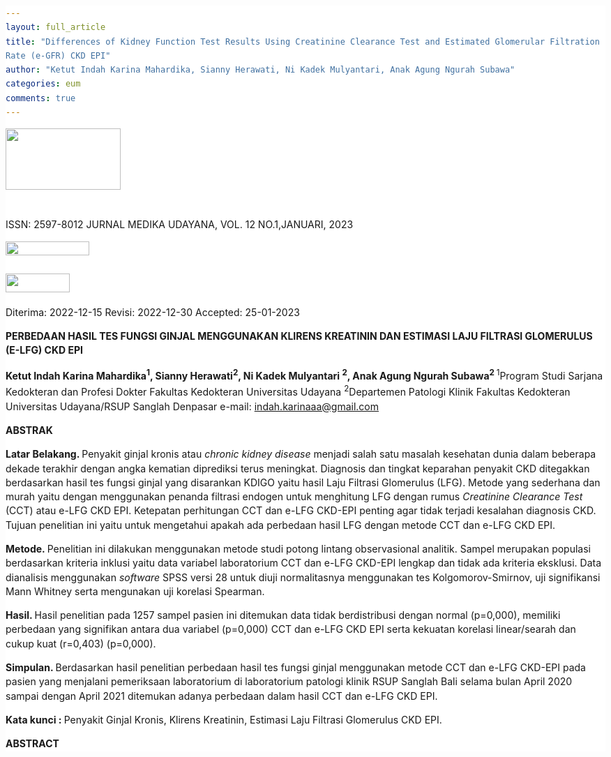 ```yaml
---
layout: full_article
title: "Differences of Kidney Function Test Results Using Creatinine Clearance Test and Estimated Glomerular Filtration Rate (e-GFR) CKD EPI"
author: "Ketut Indah Karina Mahardika, Sianny Herawati, Ni Kadek Mulyantari, Anak Agung Ngurah Subawa"
categories: eum
comments: true
---
```


<div><img src="https://jurnal.harianregional.com/media/80524-1.jpg" alt="" style="width:124pt;height:66pt;">
</div><br clear="all">
<p><span class="font0">ISSN: 2597-8012 JURNAL MEDIKA UDAYANA, VOL. 12 NO.1,JANUARI, 2023</span></p>
<div><img src="https://jurnal.harianregional.com/media/80524-2.jpg" alt="" style="width:90pt;height:15pt;">
</div><br clear="all"><img src="https://jurnal.harianregional.com/media/80524-3.jpg" alt="" style="width:69pt;height:20pt;">
<p><span class="font1">Diterima: 2022-12-15 Revisi: 2022-12-30 Accepted: 25-01-2023</span></p>
<p><span class="font3" style="font-weight:bold;">PERBEDAAN HASIL TES FUNGSI GINJAL MENGGUNAKAN KLIRENS KREATININ DAN ESTIMASI LAJU FILTRASI GLOMERULUS (E-LFG) CKD EPI</span></p>
<p><span class="font2" style="font-weight:bold;">Ketut Indah Karina Mahardika<sup>1</sup>, Sianny Herawati<sup>2</sup>, Ni Kadek Mulyantari <sup>2</sup>, Anak Agung Ngurah Subawa<sup>2 </sup></span><span class="font2"><sup>1</sup>Program Studi Sarjana Kedokteran dan Profesi Dokter Fakultas Kedokteran Universitas Udayana <sup>2</sup>Departemen Patologi Klinik Fakultas Kedokteran Universitas Udayana/RSUP Sanglah Denpasar e-mail: </span><a href="mailto:indah.karinaaa@gmail.com"><span class="font2">indah.karinaaa@gmail.com</span></a></p>
<p><span class="font2" style="font-weight:bold;">ABSTRAK</span></p>
<p><span class="font2" style="font-weight:bold;">Latar Belakang. </span><span class="font2">Penyakit ginjal kronis atau </span><span class="font2" style="font-style:italic;">chronic kidney disease</span><span class="font2"> menjadi salah satu masalah kesehatan dunia dalam beberapa dekade terakhir dengan angka kematian diprediksi terus meningkat. Diagnosis dan tingkat keparahan penyakit CKD ditegakkan berdasarkan hasil tes fungsi ginjal yang disarankan KDIGO yaitu hasil Laju Filtrasi Glomerulus (LFG). Metode yang sederhana dan murah yaitu dengan menggunakan penanda filtrasi endogen untuk menghitung LFG dengan rumus </span><span class="font2" style="font-style:italic;">Creatinine Clearance Test</span><span class="font2"> (CCT) atau e-LFG CKD EPI. Ketepatan perhitungan CCT dan e-LFG CKD-EPI penting agar tidak terjadi kesalahan diagnosis CKD. Tujuan penelitian ini yaitu untuk mengetahui apakah ada perbedaan hasil LFG dengan metode CCT dan e-LFG CKD EPI.</span></p>
<p><span class="font2" style="font-weight:bold;">Metode. </span><span class="font2">Penelitian ini dilakukan menggunakan metode studi potong lintang observasional analitik. Sampel merupakan populasi berdasarkan kriteria inklusi yaitu data variabel laboratorium CCT dan e-LFG CKD-EPI lengkap dan tidak ada kriteria eksklusi. Data dianalisis menggunakan </span><span class="font2" style="font-style:italic;">software</span><span class="font2"> SPSS versi 28 untuk diuji normalitasnya menggunakan tes Kolgomorov-Smirnov, uji signifikansi Mann Whitney serta mengunakan uji korelasi Spearman.</span></p>
<p><span class="font2" style="font-weight:bold;">Hasil. </span><span class="font2">Hasil penelitian pada 1257 sampel pasien ini ditemukan data tidak berdistribusi dengan normal (p=0,000), memiliki perbedaan yang signifikan antara dua variabel (p=0,000) CCT dan e-LFG CKD EPI serta kekuatan korelasi linear/searah dan cukup kuat (r=0,403) (p=0,000).</span></p>
<p><span class="font2" style="font-weight:bold;">Simpulan. </span><span class="font2">Berdasarkan hasil penelitian perbedaan hasil tes fungsi ginjal menggunakan metode CCT dan e-LFG CKD-EPI pada pasien yang menjalani pemeriksaan laboratorium di laboratorium patologi klinik RSUP Sanglah Bali selama bulan April 2020 sampai dengan April 2021 ditemukan adanya perbedaan dalam hasil CCT dan e-LFG CKD EPI.</span></p>
<p><span class="font2" style="font-weight:bold;">Kata kunci : </span><span class="font2">Penyakit Ginjal Kronis, Klirens Kreatinin, Estimasi Laju Filtrasi Glomerulus CKD EPI.</span></p>
<p><span class="font2" style="font-weight:bold;">ABSTRACT</span></p>